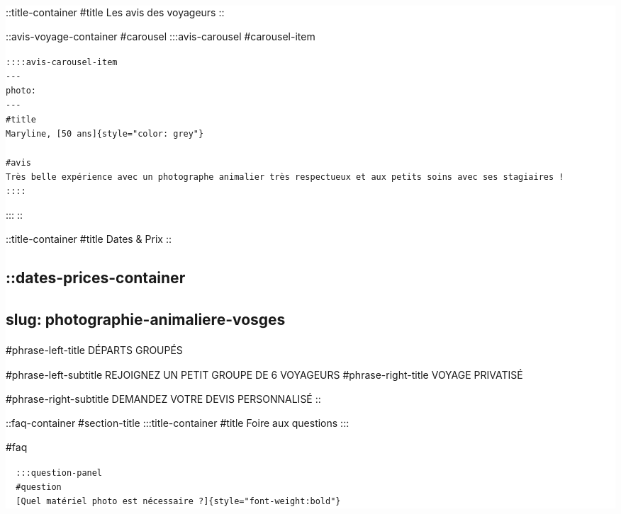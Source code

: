 ::title-container
#title
Les avis des voyageurs
::

::avis-voyage-container
#carousel
  :::avis-carousel
  #carousel-item
  
    ::::avis-carousel-item
    ---
    photo: 
    ---
    #title
    Maryline, [50 ans]{style="color: grey"}

    #avis
    Très belle expérience avec un photographe animalier très respectueux et aux petits soins avec ses stagiaires !
    ::::
  :::
::

::title-container
#title
Dates & Prix
::

::dates-prices-container
---
slug: photographie-animaliere-vosges
---
#phrase-left-title
DÉPARTS GROUPÉS

#phrase-left-subtitle
REJOIGNEZ UN PETIT GROUPE DE 6 VOYAGEURS
#phrase-right-title
VOYAGE PRIVATISÉ

#phrase-right-subtitle
DEMANDEZ VOTRE DEVIS PERSONNALISÉ
::

::faq-container
#section-title
  :::title-container
  #title
  Foire aux questions
  :::

#faq
  
      :::question-panel
      #question
      [Quel matériel photo est nécessaire ?]{style="font-weight:bold"}
      